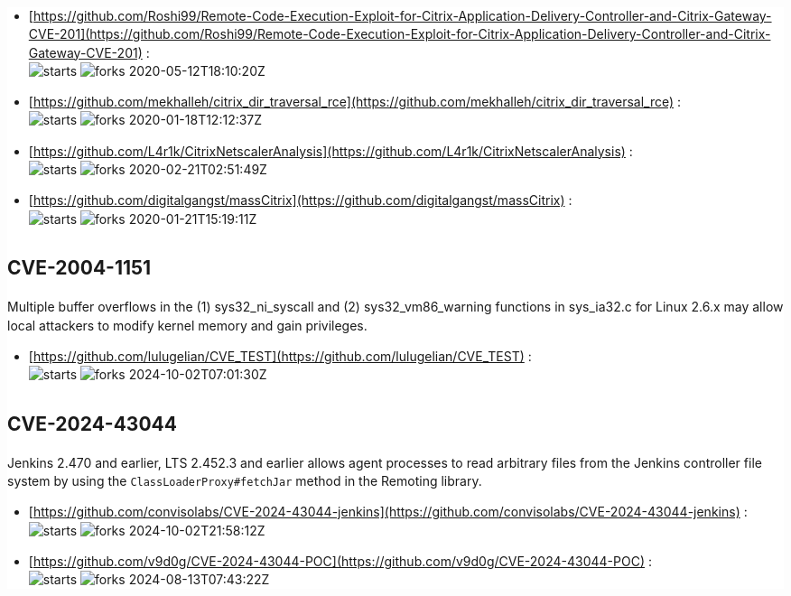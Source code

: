 - [https://github.com/Roshi99/Remote-Code-Execution-Exploit-for-Citrix-Application-Delivery-Controller-and-Citrix-Gateway-CVE-201](https://github.com/Roshi99/Remote-Code-Execution-Exploit-for-Citrix-Application-Delivery-Controller-and-Citrix-Gateway-CVE-201) :  
![starts](https://img.shields.io/github/stars/Roshi99/Remote-Code-Execution-Exploit-for-Citrix-Application-Delivery-Controller-and-Citrix-Gateway-CVE-201.svg) 
![forks](https://img.shields.io/github/forks/Roshi99/Remote-Code-Execution-Exploit-for-Citrix-Application-Delivery-Controller-and-Citrix-Gateway-CVE-201.svg) 
2020-05-12T18:10:20Z

- [https://github.com/mekhalleh/citrix_dir_traversal_rce](https://github.com/mekhalleh/citrix_dir_traversal_rce) :  
![starts](https://img.shields.io/github/stars/mekhalleh/citrix_dir_traversal_rce.svg) 
![forks](https://img.shields.io/github/forks/mekhalleh/citrix_dir_traversal_rce.svg) 
2020-01-18T12:12:37Z

- [https://github.com/L4r1k/CitrixNetscalerAnalysis](https://github.com/L4r1k/CitrixNetscalerAnalysis) :  
![starts](https://img.shields.io/github/stars/L4r1k/CitrixNetscalerAnalysis.svg) 
![forks](https://img.shields.io/github/forks/L4r1k/CitrixNetscalerAnalysis.svg) 
2020-02-21T02:51:49Z

- [https://github.com/digitalgangst/massCitrix](https://github.com/digitalgangst/massCitrix) :  
![starts](https://img.shields.io/github/stars/digitalgangst/massCitrix.svg) 
![forks](https://img.shields.io/github/forks/digitalgangst/massCitrix.svg) 
2020-01-21T15:19:11Z

## CVE-2004-1151
 Multiple buffer overflows in the (1) sys32_ni_syscall and (2) sys32_vm86_warning functions in sys_ia32.c for Linux 2.6.x may allow local attackers to modify kernel memory and gain privileges.

- [https://github.com/lulugelian/CVE_TEST](https://github.com/lulugelian/CVE_TEST) :  
![starts](https://img.shields.io/github/stars/lulugelian/CVE_TEST.svg) 
![forks](https://img.shields.io/github/forks/lulugelian/CVE_TEST.svg) 
2024-10-02T07:01:30Z

## CVE-2024-43044
 Jenkins 2.470 and earlier, LTS 2.452.3 and earlier allows agent processes to read arbitrary files from the Jenkins controller file system by using the `ClassLoaderProxy#fetchJar` method in the Remoting library.

- [https://github.com/convisolabs/CVE-2024-43044-jenkins](https://github.com/convisolabs/CVE-2024-43044-jenkins) :  
![starts](https://img.shields.io/github/stars/convisolabs/CVE-2024-43044-jenkins.svg) 
![forks](https://img.shields.io/github/forks/convisolabs/CVE-2024-43044-jenkins.svg) 
2024-10-02T21:58:12Z

- [https://github.com/v9d0g/CVE-2024-43044-POC](https://github.com/v9d0g/CVE-2024-43044-POC) :  
![starts](https://img.shields.io/github/stars/v9d0g/CVE-2024-43044-POC.svg) 
![forks](https://img.shields.io/github/forks/v9d0g/CVE-2024-43044-POC.svg) 
2024-08-13T07:43:22Z

